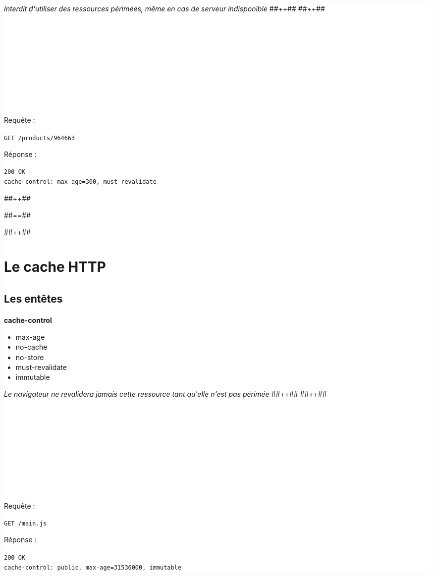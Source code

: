 _Interdit d'utiliser des ressources périmées, même en cas de serveur indisponible_
##++##
##++##

<div style="margin-top: 205px">

Requête :

```
GET /products/964663
```

Réponse :

```
200 OK
cache-control: max-age=300, must-revalidate
```

</div>
##++##


##==##



##++##

# Le cache HTTP

## Les entêtes

**cache-control**

- max-age
- no-cache
- no-store
- must-revalidate
- immutable

_Le navigateur ne revalidera jamais cette ressource tant qu'elle n'est pas périmée_
##++##
##++##

<div style="margin-top: 205px">

Requête :

```
GET /main.js
```

Réponse :

```
200 OK
cache-control: public, max-age=31536000, immutable
```
